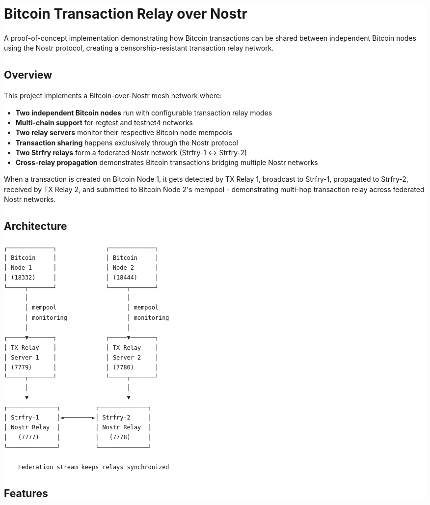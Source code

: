 # Bitcoin Transaction Relay over Nostr

A proof-of-concept implementation demonstrating how Bitcoin transactions can be shared between independent Bitcoin nodes using the Nostr protocol, creating a censorship-resistant transaction relay network.

## Overview

This project implements a Bitcoin-over-Nostr mesh network where:

- **Two independent Bitcoin nodes** run with configurable transaction relay modes
- **Multi-chain support** for regtest and testnet4 networks
- **Two relay servers** monitor their respective Bitcoin node mempools
- **Transaction sharing** happens exclusively through the Nostr protocol
- **Two Strfry relays** form a federated Nostr network (Strfry-1 ↔ Strfry-2)
- **Cross-relay propagation** demonstrates Bitcoin transactions bridging multiple Nostr networks

When a transaction is created on Bitcoin Node 1, it gets detected by TX Relay 1, broadcast to Strfry-1, propagated to Strfry-2, received by TX Relay 2, and submitted to Bitcoin Node 2's mempool - demonstrating multi-hop transaction relay across federated Nostr networks.

## Architecture

```
┌─────────────┐              ┌─────────────┐
│ Bitcoin     │              │ Bitcoin     │
│ Node 1      │              │ Node 2      │
│ (18332)     │              │ (18444)     │
└─────┬───────┘              └─────┬───────┘
      │                            │
      │ mempool                    │ mempool
      │ monitoring                 │ monitoring
      │                            │
┌─────▼───────┐              ┌─────▼───────┐
│ TX Relay    │              │ TX Relay    │
│ Server 1    │              │ Server 2    │
│ (7779)      │              │ (7780)      │
└─────┬───────┘              └─────┬───────┘
      │                            │
      ▼                            ▼
┌──────────────┐          ┌──────────────┐
│ Strfry-1     │◄────────►│ Strfry-2     │
│ Nostr Relay  │          │ Nostr Relay  │
│   (7777)     │          │   (7778)     │
└──────────────┘          └──────────────┘

    Federation stream keeps relays synchronized
```

## Features
